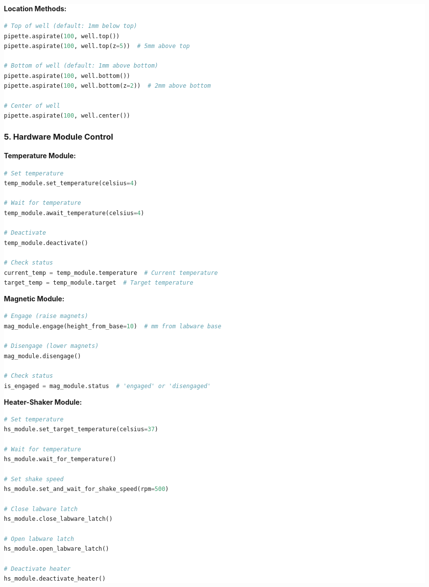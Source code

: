 **Location Methods:**

```python
# Top of well (default: 1mm below top)
pipette.aspirate(100, well.top())
pipette.aspirate(100, well.top(z=5))  # 5mm above top

# Bottom of well (default: 1mm above bottom)
pipette.aspirate(100, well.bottom())
pipette.aspirate(100, well.bottom(z=2))  # 2mm above bottom

# Center of well
pipette.aspirate(100, well.center())
```

### 5. Hardware Module Control

**Temperature Module:**

```python
# Set temperature
temp_module.set_temperature(celsius=4)

# Wait for temperature
temp_module.await_temperature(celsius=4)

# Deactivate
temp_module.deactivate()

# Check status
current_temp = temp_module.temperature  # Current temperature
target_temp = temp_module.target  # Target temperature
```

**Magnetic Module:**

```python
# Engage (raise magnets)
mag_module.engage(height_from_base=10)  # mm from labware base

# Disengage (lower magnets)
mag_module.disengage()

# Check status
is_engaged = mag_module.status  # 'engaged' or 'disengaged'
```

**Heater-Shaker Module:**

```python
# Set temperature
hs_module.set_target_temperature(celsius=37)

# Wait for temperature
hs_module.wait_for_temperature()

# Set shake speed
hs_module.set_and_wait_for_shake_speed(rpm=500)

# Close labware latch
hs_module.close_labware_latch()

# Open labware latch
hs_module.open_labware_latch()

# Deactivate heater
hs_module.deactivate_heater()

```